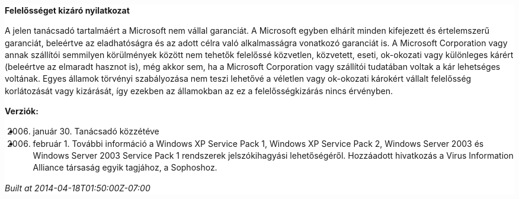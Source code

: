 **Felelősséget kizáró nyilatkozat**

A jelen tanácsadó tartalmáért a Microsoft nem vállal garanciát. A Microsoft egyben elhárít minden kifejezett és értelemszerű garanciát, beleértve az eladhatóságra és az adott célra való alkalmasságra vonatkozó garanciát is. A Microsoft Corporation vagy annak szállítói semmilyen körülmények között nem tehetők felelőssé közvetlen, közvetett, eseti, ok-okozati vagy különleges kárért (beleértve az elmaradt hasznot is), még akkor sem, ha a Microsoft Corporation vagy szállítói tudatában voltak a kár lehetséges voltának. Egyes államok törvényi szabályozása nem teszi lehetővé a véletlen vagy ok-okozati károkért vállalt felelősség korlátozását vagy kizárását, így ezekben az államokban az ez a felelősségkizárás nincs érvényben.

**Verziók:**

-   2006. január 30. Tanácsadó közzétéve
-   2006. február 1. További információ a Windows XP Service Pack 1, Windows XP Service Pack 2, Windows Server 2003 és Windows Server 2003 Service Pack 1 rendszerek jelszókihagyási lehetőségéről. Hozzáadott hivatkozás a Virus Information Alliance társaság egyik tagjához, a Sophoshoz.

*Built at 2014-04-18T01:50:00Z-07:00*
